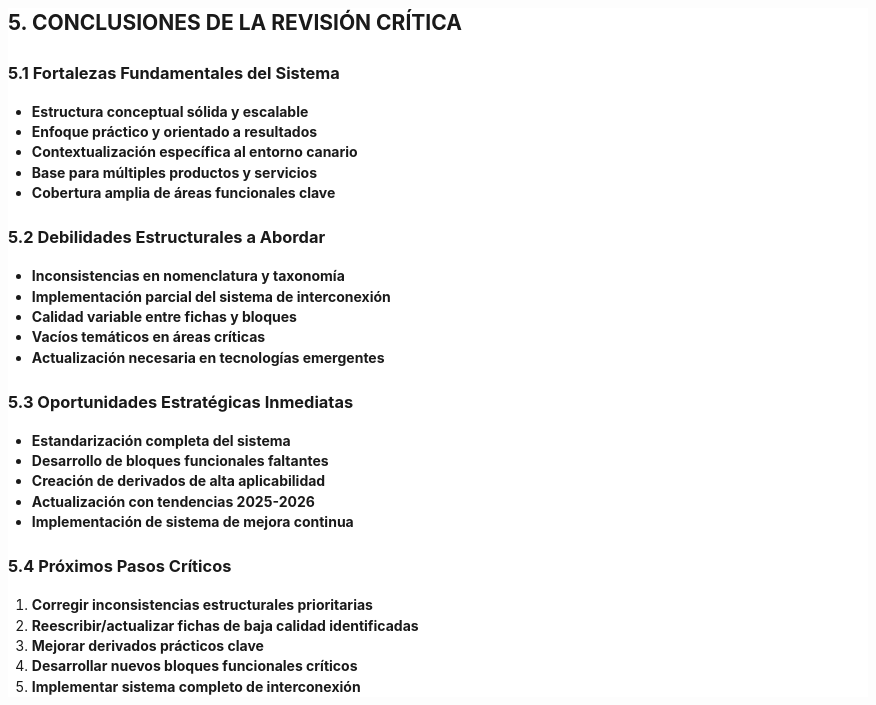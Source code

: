 ## 5. CONCLUSIONES DE LA REVISIÓN CRÍTICA

### 5.1 Fortalezas Fundamentales del Sistema

- **Estructura conceptual sólida y escalable**
- **Enfoque práctico y orientado a resultados**
- **Contextualización específica al entorno canario**
- **Base para múltiples productos y servicios**
- **Cobertura amplia de áreas funcionales clave**

### 5.2 Debilidades Estructurales a Abordar

- **Inconsistencias en nomenclatura y taxonomía**
- **Implementación parcial del sistema de interconexión**
- **Calidad variable entre fichas y bloques**
- **Vacíos temáticos en áreas críticas**
- **Actualización necesaria en tecnologías emergentes**

### 5.3 Oportunidades Estratégicas Inmediatas

- **Estandarización completa del sistema**
- **Desarrollo de bloques funcionales faltantes**
- **Creación de derivados de alta aplicabilidad**
- **Actualización con tendencias 2025-2026**
- **Implementación de sistema de mejora continua**

### 5.4 Próximos Pasos Críticos

1. **Corregir inconsistencias estructurales prioritarias**
2. **Reescribir/actualizar fichas de baja calidad identificadas**
3. **Mejorar derivados prácticos clave**
4. **Desarrollar nuevos bloques funcionales críticos**
5. **Implementar sistema completo de interconexión**
